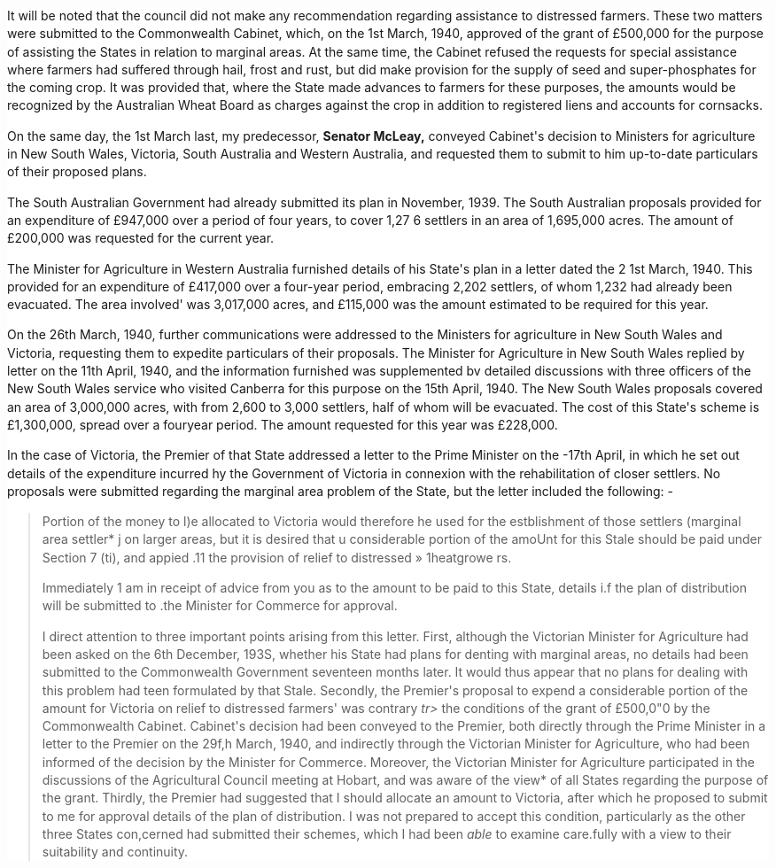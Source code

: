 It will be noted that the council did not make any recommendation regarding assistance to distressed farmers. These two matters were submitted to the Commonwealth Cabinet, which, on the 1st March, 1940, approved of the grant of £500,000 for the purpose of assisting the States in relation to marginal areas. At the same time, the Cabinet refused the requests for special assistance where farmers had suffered through hail, frost and rust, but did make provision for the supply of seed and super-phosphates for the coming crop. It was provided that, where the State made advances to farmers for these purposes, the amounts would be recognized by the Australian Wheat Board as charges against the crop in addition to registered liens and accounts for cornsacks. 

On the same day, the 1st March last, my predecessor,  **Senator McLeay,**  conveyed Cabinet's decision to Ministers for agriculture in New South Wales, Victoria, South Australia and Western Australia, and requested them to submit to him up-to-date particulars of their proposed plans. 

The South Australian Government had already submitted its plan in November, 1939. The South Australian proposals provided for an expenditure of £947,000 over a period of four years, to cover 1,27 6 settlers in an area of 1,695,000 acres. The amount of £200,000 was requested for the current year. 

The Minister for Agriculture in Western Australia furnished details of his State's plan in a letter dated the 2 1st March, 1940. This provided for an expenditure of £417,000 over a four-year period, embracing 2,202 settlers, of whom 1,232 had already been evacuated. The area involved' was 3,017,000 acres, and £115,000 was the amount estimated to be required for this year. 

On the 26th March, 1940, further communications were addressed to the Ministers for agriculture in New South Wales and Victoria, requesting them to expedite particulars of their proposals. The Minister for Agriculture in New South Wales replied by letter on the 11th April, 1940, and the information furnished was supplemented bv detailed discussions with three officers of the New South Wales service who visited Canberra for this purpose on the 15th April, 1940. The New South Wales proposals covered an area of 3,000,000 acres, with from 2,600 to 3,000 settlers, half of whom will be evacuated. The cost of this State's scheme is £1,300,000, spread over a fouryear period. The amount requested for this year was £228,000. 

In the case of Victoria, the Premier of that State addressed a letter to the Prime Minister on the -17th April, in which he set out details of the expenditure incurred hy the Government of Victoria in connexion with the rehabilitation of closer settlers. No proposals were submitted regarding the marginal area  problem  of the State, but the letter included the following: - 

  >Portion of the money to l)e allocated to Victoria would therefore he used for the estblishment of those settlers (marginal area settler* j on larger areas, but it is desired that u considerable portion of the amoUnt for this Stale  should  be paid under Section 7 (ti), and  appied .11  the provision of relief to distressed » 1heatgrowe rs. 
  >
  >Immediately 1 am in receipt of advice from you as to the amount to be paid to this State, details i.f the plan of distribution will be submitted to .the Minister for Commerce for approval. 
  >
  >I direct attention to three important points arising from this letter. First, although the Victorian Minister for Agriculture had been asked on the 6th December, 193S, whether his State had plans for denting with marginal areas, no details had been submitted to the Commonwealth Government seventeen months later. It would thus appear that no plans for dealing with this problem had teen formulated by that Stale. Secondly, the Premier's proposal to expend a considerable portion of the amount for Victoria on  relief  to distressed farmers' was contrary  *tr&gt;*  the conditions of the grant of £500,0"0 by the Commonwealth Cabinet. Cabinet's decision had been conveyed to the Premier, both directly through the Prime Minister in a letter to the Premier on the 29f,h March, 1940, and indirectly  through  the Victorian Minister for Agriculture, who had been informed of the decision by the Minister for Commerce. Moreover, the Victorian Minister for Agriculture participated in the discussions of the Agricultural Council meeting at Hobart, and was aware of the view* of all States regarding the purpose of the grant. Thirdly, the Premier had suggested that I should allocate an amount to Victoria, after which he proposed to submit to me for approval details of the plan of distribution. I was not prepared to accept this condition, particularly as the other three States con,cerned had submitted their schemes,  which  I had been  *able*  to examine care.fully with a view to their suitability and continuity. 
  >